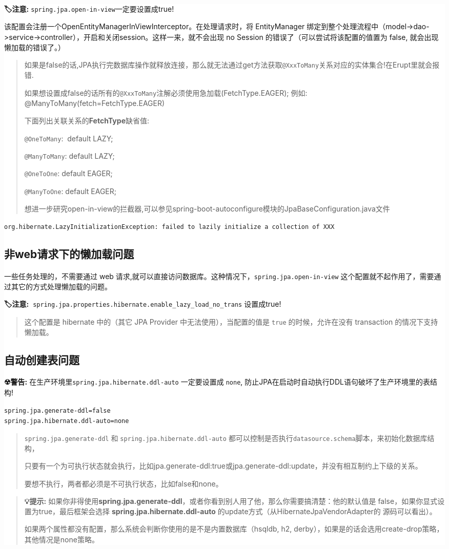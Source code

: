 **🏷注意:** `spring.jpa.open-in-view`一定要设置成true!

该配置会注册一个OpenEntityManagerInViewInterceptor。在处理请求时，将 EntityManager 绑定到整个处理流程中（model->dao->service->controller），开启和关闭session。这样一来，就不会出现 no Session 的错误了（可以尝试将该配置的值置为 false, 就会出现懒加载的错误了。）

> 如果是false的话,JPA执行完数据库操作就释放连接，那么就无法通过get方法获取`@XxxToMany`关系对应的实体集合!在Erupt里就会报错.
>  
>  
> 如果想设置成false的话所有的`@XxxToMany`注解必须使用急加载(FetchType.EAGER); 例如: @ManyToMany(fetch=FetchType.EAGER)
>  
> 下面列出关联关系的**FetchType**缺省值:
>  
> `@OneToMany`:  default LAZY;
>  
> `@ManyToMany`: default LAZY;
>  
> `@OneToOne`: default EAGER;
>  
> `@ManyToOne`: default EAGER;
>  
> 想进一步研究open-in-view的拦截器,可以参见spring-boot-autoconfigure模块的JpaBaseConfiguration.java文件

```
org.hibernate.LazyInitializationException: failed to lazily initialize a collection of XXX
```


## 非web请求下的懒加载问题

一些任务处理的，不需要通过 web 请求,就可以直接访问数据库。这种情况下，`spring.jpa.open-in-view` 这个配置就不起作用了，需要通过其它的方式处理懒加载的问题。

**🏷注意:**  `spring.jpa.properties.hibernate.enable_lazy_load_no_trans` 设置成true!

> 这个配置是 hibernate 中的（其它 JPA Provider 中无法使用），当配置的值是 `true` 的时候，允许在没有 transaction 的情况下支持懒加载。



## 自动创建表问题

**☢警告:** 在生产环境里`spring.jpa.hibernate.ddl-auto` 一定要设置成 `none`, 防止JPA在启动时自动执行DDL语句破坏了生产环境里的表结构!

```properties
spring.jpa.generate-ddl=false
spring.jpa.hibernate.ddl-auto=none
```

> `spring.jpa.generate-ddl` 和 `spring.jpa.hibernate.ddl-auto` 都可以控制是否执行`datasource.schema`脚本，来初始化数据库结构，
>  
> 只要有一个为可执行状态就会执行，比如jpa.generate-ddl:true或jpa.generate-ddl:update，并没有相互制约上下级的关系。
>  
> 要想不执行，两者都必须是不可执行状态，比如false和none。


> **💡提示:** 如果你非得使用**spring.jpa.generate-ddl**，或者你看到别人用了他，那么你需要搞清楚：他的默认值是 false，如果你显式设置为true，最后框架会选择 **spring.jpa.hibernate.ddl-auto** 的update方式（从HibernateJpaVendorAdapter的 源码可以看出）。
>  
> 如果两个属性都没有配置，那么系统会判断你使用的是不是内置数据库（hsqldb, h2, derby），如果是的话会选用create-drop策略，其他情况是none策略。
